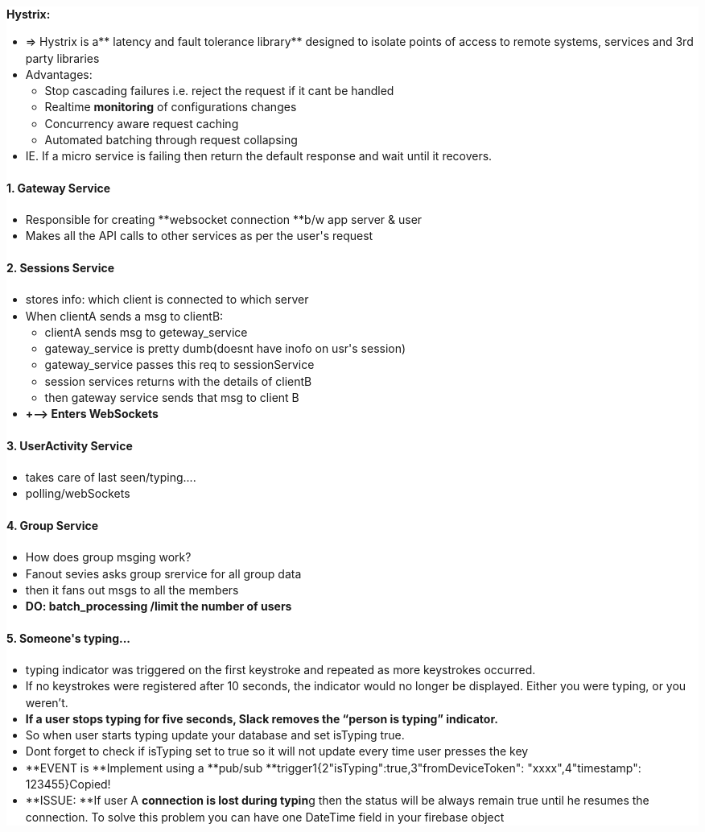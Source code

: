 **Hystrix:**

* \=> Hystrix is a\*\* latency and fault tolerance library\*\* designed to isolate points of access to remote systems, services and 3rd party libraries
* Advantages:
  * Stop cascading failures i.e. reject the request if it cant be handled
  * Realtime **monitoring** of configurations changes
  * Concurrency aware request caching
  * Automated batching through request collapsing
* IE. If a micro service is failing then return the default response and wait until it recovers.

#### 1. Gateway Service <a href="1.-gateway-service" id="1.-gateway-service"></a>

* Responsible for creating \*\*websocket connection \*\*b/w app server & user
* Makes all the API calls to other services as per the user's request

#### 2. Sessions Service <a href="2.-sessions-service" id="2.-sessions-service"></a>

* stores info: which client is connected to which server
* When clientA sends a msg to clientB:
  * clientA sends msg to geteway\_service
  * gateway\_service is pretty dumb(doesnt have inofo on usr's session)
  * gateway\_service passes this req to sessionService
  * session services returns with the details of clientB
  * then gateway service sends that msg to client B
* **+--> Enters WebSockets**

#### 3. UserActivity Service <a href="3.-useractivity-service" id="3.-useractivity-service"></a>

* takes care of last seen/typing....
* polling/webSockets

#### 4. Group Service <a href="4.-group-service" id="4.-group-service"></a>

* How does group msging work?
* Fanout sevies asks group srervice for all group data
* then it fans out msgs to all the members
* **DO: batch\_processing /limit the number of users**

#### **5. Someone's typing...** <a href="5.-someones-typing..." id="5.-someones-typing..."></a>

* typing indicator was triggered on the first keystroke and repeated as more keystrokes occurred.
* If no keystrokes were registered after 10 seconds, the indicator would no longer be displayed. Either you were typing, or you weren’t.
* **If a user stops typing for five seconds, Slack removes the “person is typing” indicator.**
* So when user starts typing update your database and set isTyping true.
* Dont forget to check if isTyping set to true so it will not update every time user presses the key
* \*\*EVENT is \*\*Implement using a \*\*pub/sub \*\*trigger1{2"isTyping":true,3"fromDeviceToken": "xxxx",4"timestamp": 123455}Copied!
* \*\*ISSUE: \*\*If user A **connection is lost during typin**g then the status will be always remain true until he resumes the connection. To solve this problem you can have one DateTime field in your firebase object
